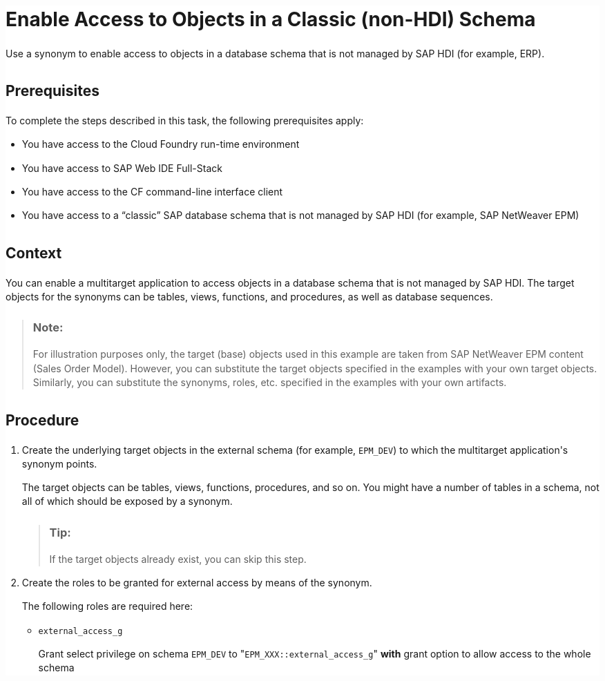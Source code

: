 

# Enable Access to Objects in a Classic \(non-HDI\) Schema

Use a synonym to enable access to objects in a database schema that is not managed by SAP HDI \(for example, ERP\).



## Prerequisites

To complete the steps described in this task, the following prerequisites apply:

-   You have access to the Cloud Foundry run-time environment

-   You have access to SAP Web IDE Full-Stack

-   You have access to the CF command-line interface client

-   You have access to a “classic” SAP database schema that is not managed by SAP HDI \(for example, SAP NetWeaver EPM\)




## Context

You can enable a multitarget application to access objects in a database schema that is not managed by SAP HDI. The target objects for the synonyms can be tables, views, functions, and procedures, as well as database sequences.

> ### Note:  
> For illustration purposes only, the target \(base\) objects used in this example are taken from SAP NetWeaver EPM content \(Sales Order Model\). However, you can substitute the target objects specified in the examples with your own target objects. Similarly, you can substitute the synonyms, roles, etc. specified in the examples with your own artifacts.



## Procedure

1.  Create the underlying target objects in the external schema \(for example, `EPM_DEV`\) to which the multitarget application's synonym points.

    The target objects can be tables, views, functions, procedures, and so on. You might have a number of tables in a schema, not all of which should be exposed by a synonym.

    > ### Tip:  
    > If the target objects already exist, you can skip this step.

2.  Create the roles to be granted for external access by means of the synonym.

    The following roles are required here:

    -   `external_access_g`

        Grant select privilege on schema `EPM_DEV` to "`EPM_XXX::external_access_g`" **with** grant option to allow access to the whole schema
